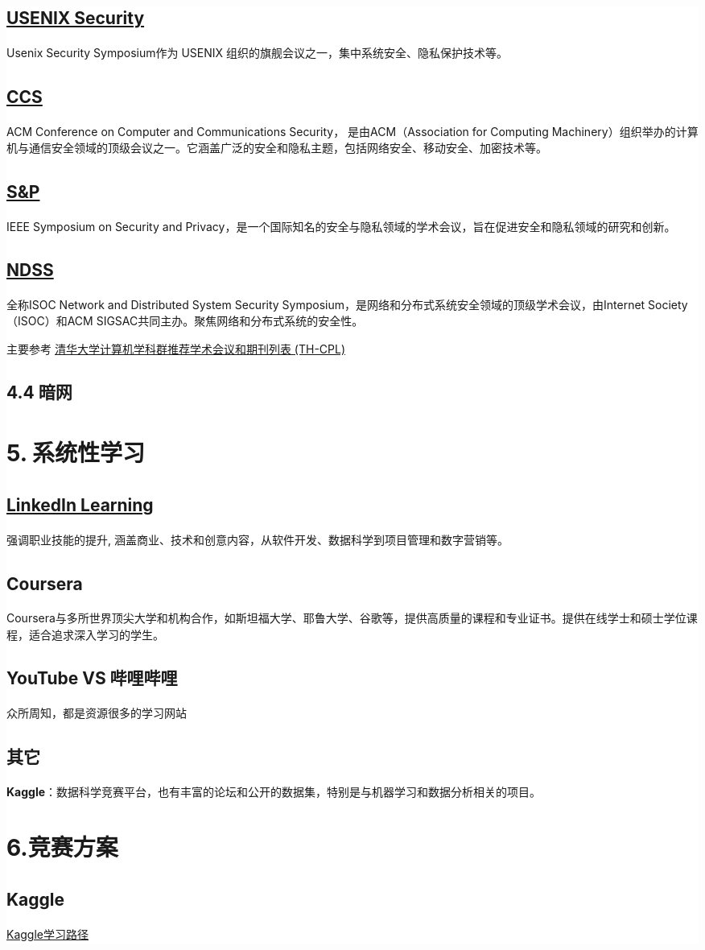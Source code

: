## [USENIX Security](https://www.usenix.org/conferences/Security 'USENIX Security') 
Usenix Security Symposium作为 USENIX 组织的旗舰会议之一，集中系统安全、隐私保护技术等。

## [CCS](https://www.sigsac.org/ccs/)
ACM Conference on Computer and Communications Security，
是由ACM（Association for Computing Machinery）组织举办的计算机与通信安全领域的顶级会议之一。它涵盖广泛的安全和隐私主题，包括网络安全、移动安全、加密技术等。

## [S&P](https://www.ieee-security.org/TC/SP2023/)
IEEE Symposium on Security and Privacy，是一个国际知名的安全与隐私领域的学术会议，旨在促进安全和隐私领域的研究和创新。 

## [NDSS](https://www.ndss-symposium.org/ '')
全称ISOC Network and Distributed System Security Symposium，是网络和分布式系统安全领域的顶级学术会议，由Internet Society（ISOC）和ACM SIGSAC共同主办。聚焦网络和分布式系统的安全性。

主要参考 [清华大学计算机学科群推荐学术会议和期刊列表 (TH-CPL)](https://numbda.cs.tsinghua.edu.cn/~yuwj/TH-CPL.pdf '')

## 4.4 暗网


# 5. 系统性学习
## [LinkedIn Learning](www.linkedin.com/learning '')
强调职业技能的提升, 涵盖商业、技术和创意内容，从软件开发、数据科学到项目管理和数字营销等。

## Coursera
Coursera与多所世界顶尖大学和机构合作，如斯坦福大学、耶鲁大学、谷歌等，提供高质量的课程和专业证书。提供在线学士和硕士学位课程，适合追求深入学习的学生。

## YouTube VS 哔哩哔哩
众所周知，都是资源很多的学习网站

## 其它
**Kaggle**：数据科学竞赛平台，也有丰富的论坛和公开的数据集，特别是与机器学习和数据分析相关的项目。

# 6.竞赛方案
## Kaggle
[Kaggle学习路径](https://coggle.club/blog/kaggle-roadmap '')